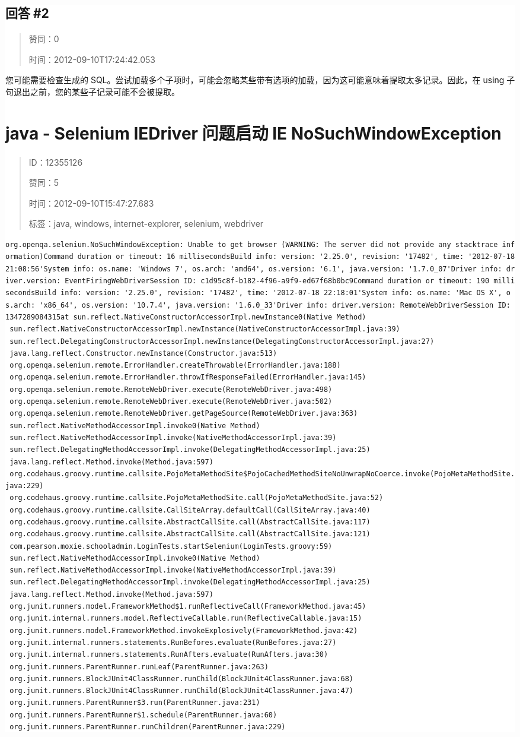 ## 回答 #2

> 赞同：0
> 
> 时间：2012-09-10T17:24:42.053

您可能需要检查生成的 SQL。尝试加载多个子项时，可能会忽略某些带有选项的加载，因为这可能意味着提取太多记录。因此，在 using 子句退出之前，您的某些子记录可能不会被提取。

# java - Selenium IEDriver 问题启动 IE NoSuchWindowException

> ID：12355126
> 
> 赞同：5
> 
> 时间：2012-09-10T15:47:27.683
> 
> 标签：java, windows, internet-explorer, selenium, webdriver

```
org.openqa.selenium.NoSuchWindowException: Unable to get browser (WARNING: The server did not provide any stacktrace information)Command duration or timeout: 16 millisecondsBuild info: version: '2.25.0', revision: '17482', time: '2012-07-18 21:08:56'System info: os.name: 'Windows 7', os.arch: 'amd64', os.version: '6.1', java.version: '1.7.0_07'Driver info: driver.version: EventFiringWebDriverSession ID: c1d95c8f-b182-4f96-a9f9-ed67f68b0bc9Command duration or timeout: 190 millisecondsBuild info: version: '2.25.0', revision: '17482', time: '2012-07-18 22:18:01'System info: os.name: 'Mac OS X', os.arch: 'x86_64', os.version: '10.7.4', java.version: '1.6.0_33'Driver info: driver.version: RemoteWebDriverSession ID: 1347289084315at sun.reflect.NativeConstructorAccessorImpl.newInstance0(Native Method)
 sun.reflect.NativeConstructorAccessorImpl.newInstance(NativeConstructorAccessorImpl.java:39)
 sun.reflect.DelegatingConstructorAccessorImpl.newInstance(DelegatingConstructorAccessorImpl.java:27)
 java.lang.reflect.Constructor.newInstance(Constructor.java:513)
 org.openqa.selenium.remote.ErrorHandler.createThrowable(ErrorHandler.java:188)
 org.openqa.selenium.remote.ErrorHandler.throwIfResponseFailed(ErrorHandler.java:145)
 org.openqa.selenium.remote.RemoteWebDriver.execute(RemoteWebDriver.java:498)
 org.openqa.selenium.remote.RemoteWebDriver.execute(RemoteWebDriver.java:502)
 org.openqa.selenium.remote.RemoteWebDriver.getPageSource(RemoteWebDriver.java:363)
 sun.reflect.NativeMethodAccessorImpl.invoke0(Native Method)
 sun.reflect.NativeMethodAccessorImpl.invoke(NativeMethodAccessorImpl.java:39)
 sun.reflect.DelegatingMethodAccessorImpl.invoke(DelegatingMethodAccessorImpl.java:25)
 java.lang.reflect.Method.invoke(Method.java:597)
 org.codehaus.groovy.runtime.callsite.PojoMetaMethodSite$PojoCachedMethodSiteNoUnwrapNoCoerce.invoke(PojoMetaMethodSite.java:229)
 org.codehaus.groovy.runtime.callsite.PojoMetaMethodSite.call(PojoMetaMethodSite.java:52)
 org.codehaus.groovy.runtime.callsite.CallSiteArray.defaultCall(CallSiteArray.java:40)
 org.codehaus.groovy.runtime.callsite.AbstractCallSite.call(AbstractCallSite.java:117)
 org.codehaus.groovy.runtime.callsite.AbstractCallSite.call(AbstractCallSite.java:121)
 com.pearson.moxie.schooladmin.LoginTests.startSelenium(LoginTests.groovy:59)
 sun.reflect.NativeMethodAccessorImpl.invoke0(Native Method)
 sun.reflect.NativeMethodAccessorImpl.invoke(NativeMethodAccessorImpl.java:39)
 sun.reflect.DelegatingMethodAccessorImpl.invoke(DelegatingMethodAccessorImpl.java:25)
 java.lang.reflect.Method.invoke(Method.java:597)
 org.junit.runners.model.FrameworkMethod$1.runReflectiveCall(FrameworkMethod.java:45)
 org.junit.internal.runners.model.ReflectiveCallable.run(ReflectiveCallable.java:15)
 org.junit.runners.model.FrameworkMethod.invokeExplosively(FrameworkMethod.java:42)
 org.junit.internal.runners.statements.RunBefores.evaluate(RunBefores.java:27)
 org.junit.internal.runners.statements.RunAfters.evaluate(RunAfters.java:30)
 org.junit.runners.ParentRunner.runLeaf(ParentRunner.java:263)
 org.junit.runners.BlockJUnit4ClassRunner.runChild(BlockJUnit4ClassRunner.java:68)
 org.junit.runners.BlockJUnit4ClassRunner.runChild(BlockJUnit4ClassRunner.java:47)
 org.junit.runners.ParentRunner$3.run(ParentRunner.java:231)
 org.junit.runners.ParentRunner$1.schedule(ParentRunner.java:60)
 org.junit.runners.ParentRunner.runChildren(ParentRunner.java:229)
```